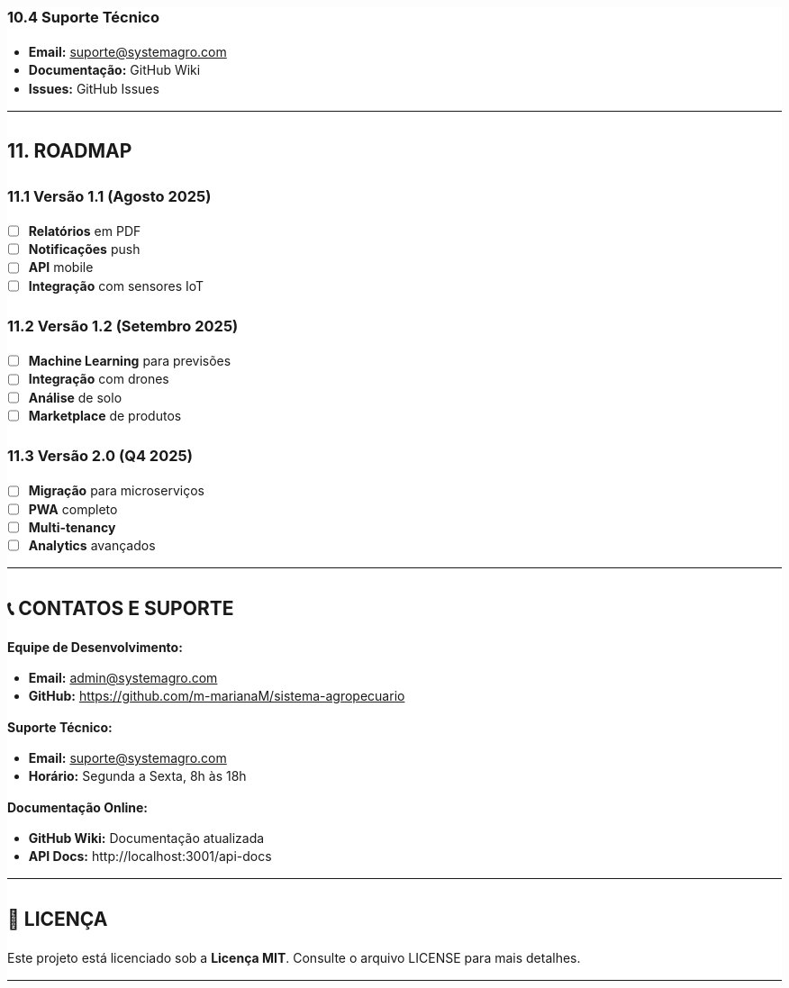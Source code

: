 ### 10.4 Suporte Técnico
- **Email:** suporte@systemagro.com
- **Documentação:** GitHub Wiki
- **Issues:** GitHub Issues

---

## 11. ROADMAP

### 11.1 Versão 1.1 (Agosto 2025)
- [ ] **Relatórios** em PDF
- [ ] **Notificações** push
- [ ] **API** mobile
- [ ] **Integração** com sensores IoT

### 11.2 Versão 1.2 (Setembro 2025)
- [ ] **Machine Learning** para previsões
- [ ] **Integração** com drones
- [ ] **Análise** de solo
- [ ] **Marketplace** de produtos

### 11.3 Versão 2.0 (Q4 2025)
- [ ] **Migração** para microserviços
- [ ] **PWA** completo
- [ ] **Multi-tenancy**
- [ ] **Analytics** avançados

---

## 📞 CONTATOS E SUPORTE

**Equipe de Desenvolvimento:**
- **Email:** admin@systemagro.com
- **GitHub:** https://github.com/m-marianaM/sistema-agropecuario

**Suporte Técnico:**
- **Email:** suporte@systemagro.com
- **Horário:** Segunda a Sexta, 8h às 18h

**Documentação Online:**
- **GitHub Wiki:** Documentação atualizada
- **API Docs:** http://localhost:3001/api-docs

---

## 📄 LICENÇA

Este projeto está licenciado sob a **Licença MIT**. Consulte o arquivo LICENSE para mais detalhes.

---
